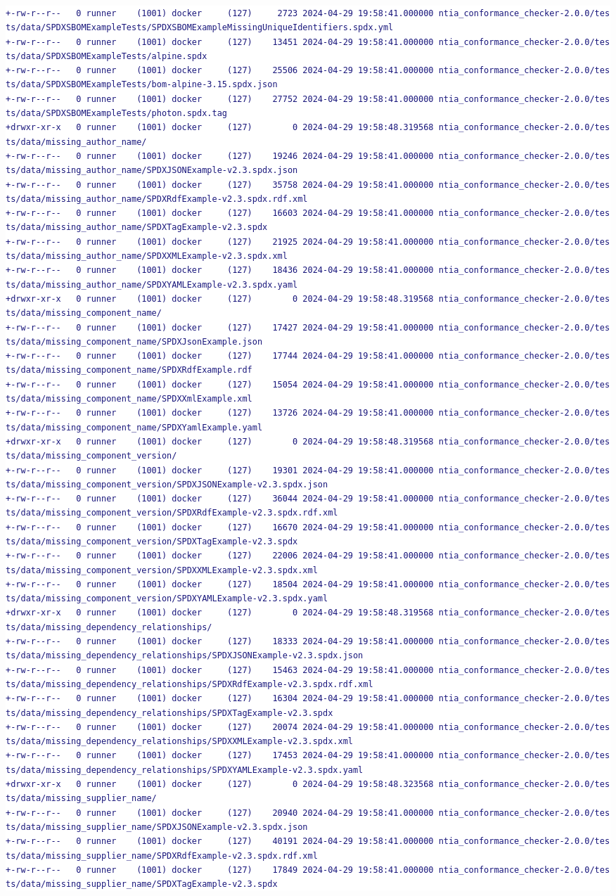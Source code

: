 ```diff
+-rw-r--r--   0 runner    (1001) docker     (127)     2723 2024-04-29 19:58:41.000000 ntia_conformance_checker-2.0.0/tests/data/SPDXSBOMExampleTests/SPDXSBOMExampleMissingUniqueIdentifiers.spdx.yml
+-rw-r--r--   0 runner    (1001) docker     (127)    13451 2024-04-29 19:58:41.000000 ntia_conformance_checker-2.0.0/tests/data/SPDXSBOMExampleTests/alpine.spdx
+-rw-r--r--   0 runner    (1001) docker     (127)    25506 2024-04-29 19:58:41.000000 ntia_conformance_checker-2.0.0/tests/data/SPDXSBOMExampleTests/bom-alpine-3.15.spdx.json
+-rw-r--r--   0 runner    (1001) docker     (127)    27752 2024-04-29 19:58:41.000000 ntia_conformance_checker-2.0.0/tests/data/SPDXSBOMExampleTests/photon.spdx.tag
+drwxr-xr-x   0 runner    (1001) docker     (127)        0 2024-04-29 19:58:48.319568 ntia_conformance_checker-2.0.0/tests/data/missing_author_name/
+-rw-r--r--   0 runner    (1001) docker     (127)    19246 2024-04-29 19:58:41.000000 ntia_conformance_checker-2.0.0/tests/data/missing_author_name/SPDXJSONExample-v2.3.spdx.json
+-rw-r--r--   0 runner    (1001) docker     (127)    35758 2024-04-29 19:58:41.000000 ntia_conformance_checker-2.0.0/tests/data/missing_author_name/SPDXRdfExample-v2.3.spdx.rdf.xml
+-rw-r--r--   0 runner    (1001) docker     (127)    16603 2024-04-29 19:58:41.000000 ntia_conformance_checker-2.0.0/tests/data/missing_author_name/SPDXTagExample-v2.3.spdx
+-rw-r--r--   0 runner    (1001) docker     (127)    21925 2024-04-29 19:58:41.000000 ntia_conformance_checker-2.0.0/tests/data/missing_author_name/SPDXXMLExample-v2.3.spdx.xml
+-rw-r--r--   0 runner    (1001) docker     (127)    18436 2024-04-29 19:58:41.000000 ntia_conformance_checker-2.0.0/tests/data/missing_author_name/SPDXYAMLExample-v2.3.spdx.yaml
+drwxr-xr-x   0 runner    (1001) docker     (127)        0 2024-04-29 19:58:48.319568 ntia_conformance_checker-2.0.0/tests/data/missing_component_name/
+-rw-r--r--   0 runner    (1001) docker     (127)    17427 2024-04-29 19:58:41.000000 ntia_conformance_checker-2.0.0/tests/data/missing_component_name/SPDXJsonExample.json
+-rw-r--r--   0 runner    (1001) docker     (127)    17744 2024-04-29 19:58:41.000000 ntia_conformance_checker-2.0.0/tests/data/missing_component_name/SPDXRdfExample.rdf
+-rw-r--r--   0 runner    (1001) docker     (127)    15054 2024-04-29 19:58:41.000000 ntia_conformance_checker-2.0.0/tests/data/missing_component_name/SPDXXmlExample.xml
+-rw-r--r--   0 runner    (1001) docker     (127)    13726 2024-04-29 19:58:41.000000 ntia_conformance_checker-2.0.0/tests/data/missing_component_name/SPDXYamlExample.yaml
+drwxr-xr-x   0 runner    (1001) docker     (127)        0 2024-04-29 19:58:48.319568 ntia_conformance_checker-2.0.0/tests/data/missing_component_version/
+-rw-r--r--   0 runner    (1001) docker     (127)    19301 2024-04-29 19:58:41.000000 ntia_conformance_checker-2.0.0/tests/data/missing_component_version/SPDXJSONExample-v2.3.spdx.json
+-rw-r--r--   0 runner    (1001) docker     (127)    36044 2024-04-29 19:58:41.000000 ntia_conformance_checker-2.0.0/tests/data/missing_component_version/SPDXRdfExample-v2.3.spdx.rdf.xml
+-rw-r--r--   0 runner    (1001) docker     (127)    16670 2024-04-29 19:58:41.000000 ntia_conformance_checker-2.0.0/tests/data/missing_component_version/SPDXTagExample-v2.3.spdx
+-rw-r--r--   0 runner    (1001) docker     (127)    22006 2024-04-29 19:58:41.000000 ntia_conformance_checker-2.0.0/tests/data/missing_component_version/SPDXXMLExample-v2.3.spdx.xml
+-rw-r--r--   0 runner    (1001) docker     (127)    18504 2024-04-29 19:58:41.000000 ntia_conformance_checker-2.0.0/tests/data/missing_component_version/SPDXYAMLExample-v2.3.spdx.yaml
+drwxr-xr-x   0 runner    (1001) docker     (127)        0 2024-04-29 19:58:48.319568 ntia_conformance_checker-2.0.0/tests/data/missing_dependency_relationships/
+-rw-r--r--   0 runner    (1001) docker     (127)    18333 2024-04-29 19:58:41.000000 ntia_conformance_checker-2.0.0/tests/data/missing_dependency_relationships/SPDXJSONExample-v2.3.spdx.json
+-rw-r--r--   0 runner    (1001) docker     (127)    15463 2024-04-29 19:58:41.000000 ntia_conformance_checker-2.0.0/tests/data/missing_dependency_relationships/SPDXRdfExample-v2.3.spdx.rdf.xml
+-rw-r--r--   0 runner    (1001) docker     (127)    16304 2024-04-29 19:58:41.000000 ntia_conformance_checker-2.0.0/tests/data/missing_dependency_relationships/SPDXTagExample-v2.3.spdx
+-rw-r--r--   0 runner    (1001) docker     (127)    20074 2024-04-29 19:58:41.000000 ntia_conformance_checker-2.0.0/tests/data/missing_dependency_relationships/SPDXXMLExample-v2.3.spdx.xml
+-rw-r--r--   0 runner    (1001) docker     (127)    17453 2024-04-29 19:58:41.000000 ntia_conformance_checker-2.0.0/tests/data/missing_dependency_relationships/SPDXYAMLExample-v2.3.spdx.yaml
+drwxr-xr-x   0 runner    (1001) docker     (127)        0 2024-04-29 19:58:48.323568 ntia_conformance_checker-2.0.0/tests/data/missing_supplier_name/
+-rw-r--r--   0 runner    (1001) docker     (127)    20940 2024-04-29 19:58:41.000000 ntia_conformance_checker-2.0.0/tests/data/missing_supplier_name/SPDXJSONExample-v2.3.spdx.json
+-rw-r--r--   0 runner    (1001) docker     (127)    40191 2024-04-29 19:58:41.000000 ntia_conformance_checker-2.0.0/tests/data/missing_supplier_name/SPDXRdfExample-v2.3.spdx.rdf.xml
+-rw-r--r--   0 runner    (1001) docker     (127)    17849 2024-04-29 19:58:41.000000 ntia_conformance_checker-2.0.0/tests/data/missing_supplier_name/SPDXTagExample-v2.3.spdx
```